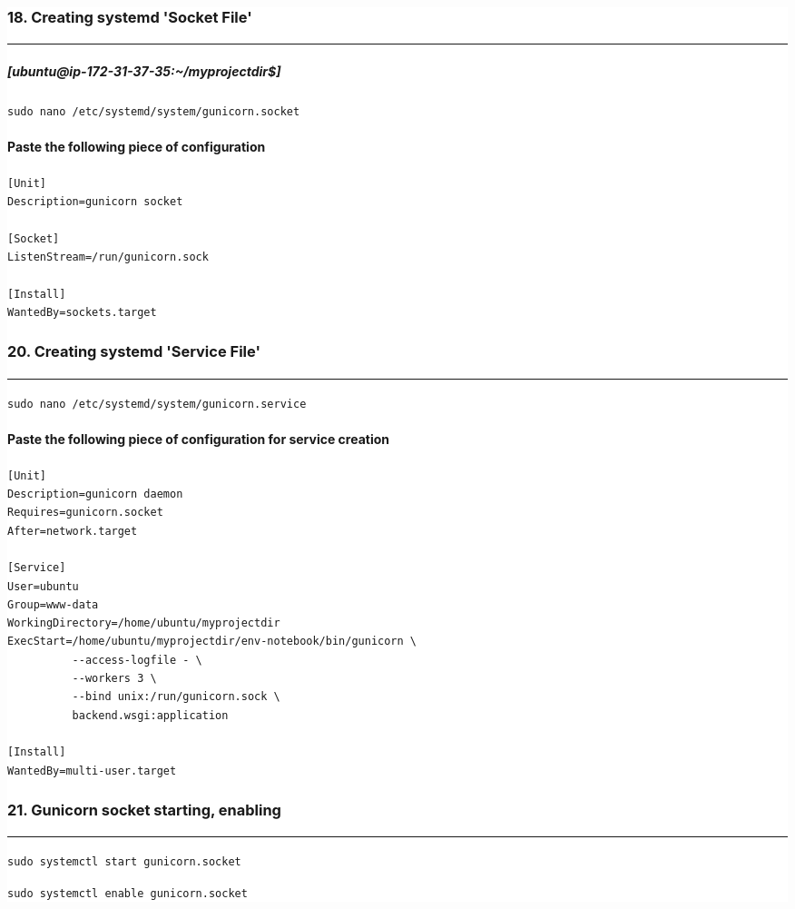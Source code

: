 ### 18. Creating systemd 'Socket File'<hr>
##### [ubuntu@ip-172-31-37-35:~/myprojectdir$]
```
sudo nano /etc/systemd/system/gunicorn.socket
```

#### Paste the following piece of configuration

```
[Unit]
Description=gunicorn socket

[Socket]
ListenStream=/run/gunicorn.sock

[Install]
WantedBy=sockets.target
```

### 20. Creating systemd 'Service File'<hr>
```
sudo nano /etc/systemd/system/gunicorn.service
```

#### Paste the following piece of configuration for service creation

```
[Unit]
Description=gunicorn daemon
Requires=gunicorn.socket
After=network.target

[Service]
User=ubuntu
Group=www-data
WorkingDirectory=/home/ubuntu/myprojectdir
ExecStart=/home/ubuntu/myprojectdir/env-notebook/bin/gunicorn \
          --access-logfile - \
          --workers 3 \
          --bind unix:/run/gunicorn.sock \
          backend.wsgi:application

[Install]
WantedBy=multi-user.target
```

### 21. Gunicorn socket starting, enabling<hr>
```
sudo systemctl start gunicorn.socket
```
```
sudo systemctl enable gunicorn.socket
```
